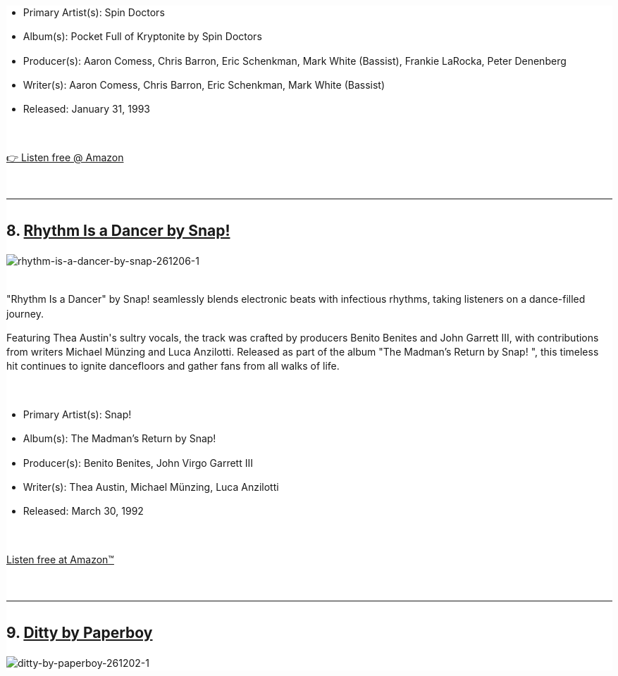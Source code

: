 - Primary Artist(s): Spin Doctors

- Album(s): Pocket Full of Kryptonite by Spin Doctors

- Producer(s): Aaron Comess, Chris Barron, Eric Schenkman, Mark White (Bassist), Frankie LaRocka, Peter Denenberg

- Writer(s): Aaron Comess, Chris Barron, Eric Schenkman, Mark White (Bassist)

- Released: January 31, 1993

<br>

[👉 Listen free @ Amazon](https://serp.ly/amazonprime)

<br>

<hr>

## 8. [Rhythm Is a Dancer by Snap!](https://serp.ly/amazon/Rhythm+Is+a+Dancer+by%C2%A0Snap%21?i=digital-music)

<div class="image"><img alt="rhythm-is-a-dancer-by-snap-261206-1" height="540" src="https://imagedelivery.net/XRNHhJkVKCwA1q8dBxfEtw/rhythm-is-a-dancer-by-snap-261206-1/h=540,fit=pad,background=black"/></div>

<br>

"Rhythm Is a Dancer" by Snap! seamlessly blends electronic beats with infectious rhythms, taking listeners on a dance-filled journey.

Featuring Thea Austin's sultry vocals, the track was crafted by producers Benito Benites and John Garrett III, with contributions from writers Michael Münzing and Luca Anzilotti. Released as part of the album "The Madman’s Return by Snap! ", this timeless hit continues to ignite dancefloors and gather fans from all walks of life.

<br>

- Primary Artist(s): Snap!

- Album(s): The Madman’s Return by Snap!

- Producer(s): Benito Benites, John Virgo Garrett III

- Writer(s): Thea Austin, Michael Münzing, Luca Anzilotti

- Released: March 30, 1992

<br>

[Listen free at Amazon™](https://serp.ly/amazonprime)

<br>

<hr>

## 9. [Ditty by Paperboy](https://serp.ly/amazon/Ditty+by%C2%A0Paperboy?i=digital-music)

<div class="image"><img alt="ditty-by-paperboy-261202-1" height="540" src="https://imagedelivery.net/XRNHhJkVKCwA1q8dBxfEtw/ditty-by-paperboy-261202-1/h=540,fit=pad,background=black"/></div>
